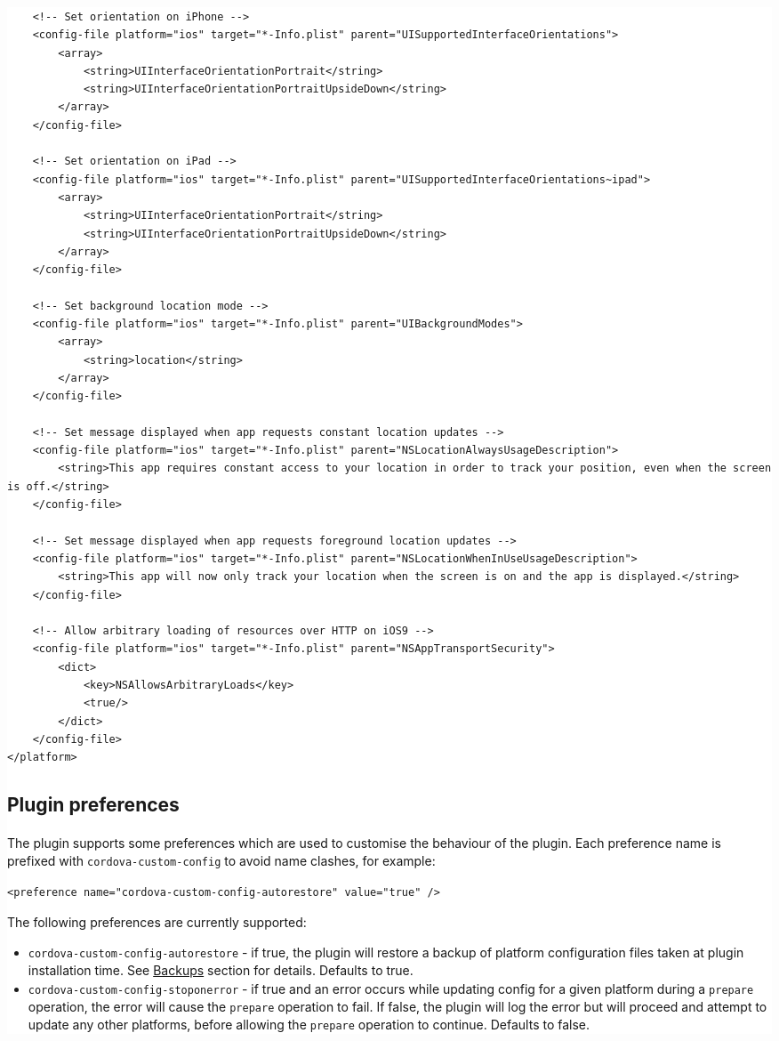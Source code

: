         <!-- Set orientation on iPhone -->
        <config-file platform="ios" target="*-Info.plist" parent="UISupportedInterfaceOrientations">
            <array>
                <string>UIInterfaceOrientationPortrait</string>
                <string>UIInterfaceOrientationPortraitUpsideDown</string>
            </array>
        </config-file>

        <!-- Set orientation on iPad -->
        <config-file platform="ios" target="*-Info.plist" parent="UISupportedInterfaceOrientations~ipad">
            <array>
                <string>UIInterfaceOrientationPortrait</string>
                <string>UIInterfaceOrientationPortraitUpsideDown</string>
            </array>
        </config-file>

        <!-- Set background location mode -->
        <config-file platform="ios" target="*-Info.plist" parent="UIBackgroundModes">
            <array>
                <string>location</string>
            </array>
        </config-file>

        <!-- Set message displayed when app requests constant location updates -->
        <config-file platform="ios" target="*-Info.plist" parent="NSLocationAlwaysUsageDescription">
            <string>This app requires constant access to your location in order to track your position, even when the screen is off.</string>
        </config-file>

        <!-- Set message displayed when app requests foreground location updates -->
        <config-file platform="ios" target="*-Info.plist" parent="NSLocationWhenInUseUsageDescription">
            <string>This app will now only track your location when the screen is on and the app is displayed.</string>
        </config-file>

        <!-- Allow arbitrary loading of resources over HTTP on iOS9 -->
        <config-file platform="ios" target="*-Info.plist" parent="NSAppTransportSecurity">
            <dict>
                <key>NSAllowsArbitraryLoads</key>
                <true/>
            </dict>
        </config-file>
    </platform>

## Plugin preferences

The plugin supports some preferences which are used to customise the behaviour of the plugin. Each preference name is prefixed with `cordova-custom-config` to avoid name clashes, for example:

    <preference name="cordova-custom-config-autorestore" value="true" />

The following preferences are currently supported:

- `cordova-custom-config-autorestore` - if true, the plugin will restore a backup of platform configuration files taken at plugin installation time.
See [Backups](#backups) section for details. Defaults to true.
- `cordova-custom-config-stoponerror` - if true and an error occurs while updating config for a given platform during a `prepare` operation, the error will cause the `prepare` operation to fail.
If false, the plugin will log the error but will proceed and attempt to update any other platforms, before allowing the `prepare` operation to continue.
 Defaults to false.
